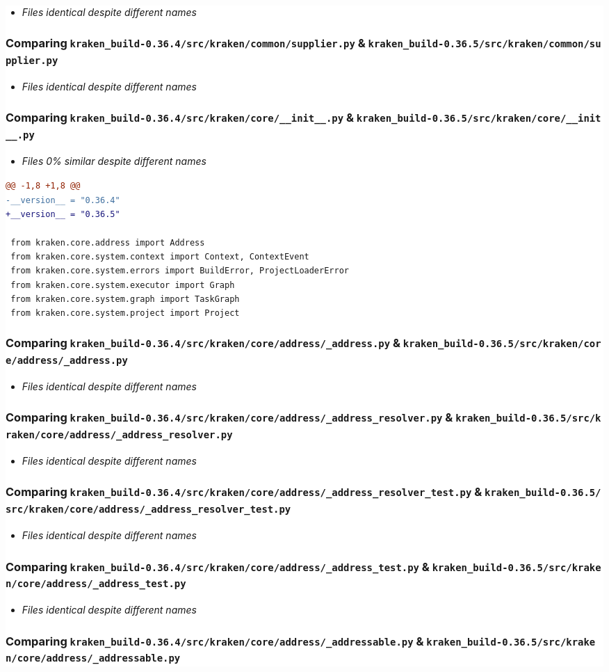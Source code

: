 * *Files identical despite different names*

### Comparing `kraken_build-0.36.4/src/kraken/common/supplier.py` & `kraken_build-0.36.5/src/kraken/common/supplier.py`

 * *Files identical despite different names*

### Comparing `kraken_build-0.36.4/src/kraken/core/__init__.py` & `kraken_build-0.36.5/src/kraken/core/__init__.py`

 * *Files 0% similar despite different names*

```diff
@@ -1,8 +1,8 @@
-__version__ = "0.36.4"
+__version__ = "0.36.5"
 
 from kraken.core.address import Address
 from kraken.core.system.context import Context, ContextEvent
 from kraken.core.system.errors import BuildError, ProjectLoaderError
 from kraken.core.system.executor import Graph
 from kraken.core.system.graph import TaskGraph
 from kraken.core.system.project import Project
```

### Comparing `kraken_build-0.36.4/src/kraken/core/address/_address.py` & `kraken_build-0.36.5/src/kraken/core/address/_address.py`

 * *Files identical despite different names*

### Comparing `kraken_build-0.36.4/src/kraken/core/address/_address_resolver.py` & `kraken_build-0.36.5/src/kraken/core/address/_address_resolver.py`

 * *Files identical despite different names*

### Comparing `kraken_build-0.36.4/src/kraken/core/address/_address_resolver_test.py` & `kraken_build-0.36.5/src/kraken/core/address/_address_resolver_test.py`

 * *Files identical despite different names*

### Comparing `kraken_build-0.36.4/src/kraken/core/address/_address_test.py` & `kraken_build-0.36.5/src/kraken/core/address/_address_test.py`

 * *Files identical despite different names*

### Comparing `kraken_build-0.36.4/src/kraken/core/address/_addressable.py` & `kraken_build-0.36.5/src/kraken/core/address/_addressable.py`
